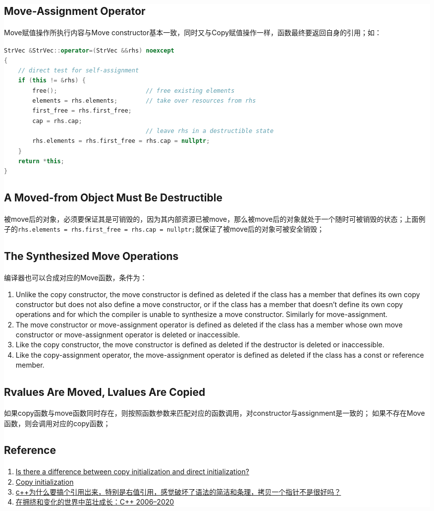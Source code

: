 ## Move-Assignment Operator

Move赋值操作所执行内容与Move constructor基本一致，同时又与Copy赋值操作一样，函数最终要返回自身的引用；如：
```c++
StrVec &StrVec::operator=(StrVec &&rhs) noexcept
{
    // direct test for self-assignment
    if (this != &rhs) {
        free();                         // free existing elements
        elements = rhs.elements;        // take over resources from rhs
        first_free = rhs.first_free;
        cap = rhs.cap;
                                        // leave rhs in a destructible state
        rhs.elements = rhs.first_free = rhs.cap = nullptr;
    }
    return *this;
}
```

## A Moved-from Object Must Be Destructible

被move后的对象，必须要保证其是可销毁的，因为其内部资源已被move，那么被move后的对象就处于一个随时可被销毁的状态；上面例子的`rhs.elements = rhs.first_free = rhs.cap = nullptr;`就保证了被move后的对象可被安全销毁；

## The Synthesized Move Operations

编译器也可以合成对应的Move函数，条件为：
1. Unlike the copy constructor, the move constructor is defined as deleted if the class has a member that defines its own copy constructor but does not also define a move constructor, or if the class has a member that doesn’t define its own copy operations and for which the compiler is unable to synthesize a move constructor. Similarly for move-assignment.
2. The move constructor or move-assignment operator is defined as deleted if the class has a member whose own move constructor or move-assignment operator is deleted or inaccessible.
3. Like the copy constructor, the move constructor is defined as deleted if the destructor is deleted or inaccessible.
4. Like the copy-assignment operator, the move-assignment operator is defined as deleted if the class has a const or reference member.

## Rvalues Are Moved, Lvalues Are Copied

如果copy函数与move函数同时存在，则按照函数参数来匹配对应的函数调用，对constructor与assignment是一致的；
如果不存在Move函数，则会调用对应的copy函数；

## Reference

1. [Is there a difference between copy initialization and direct initialization?](https://stackoverflow.com/questions/1051379/is-there-a-difference-between-copy-initialization-and-direct-initialization)
2. [Copy initialization](https://www.learncpp.com/cpp-tutorial/copy-initialization/)
3. [c++为什么要搞个引用岀来，特别是右值引用，感觉破坏了语法的简洁和条理，拷贝一个指针不是很好吗？](https://www.zhihu.com/question/363686723)
4. [在拥挤和变化的世界中茁壮成长：C++ 2006–2020](https://github.com/Cpp-Club/Cxx_HOPL4_zh)